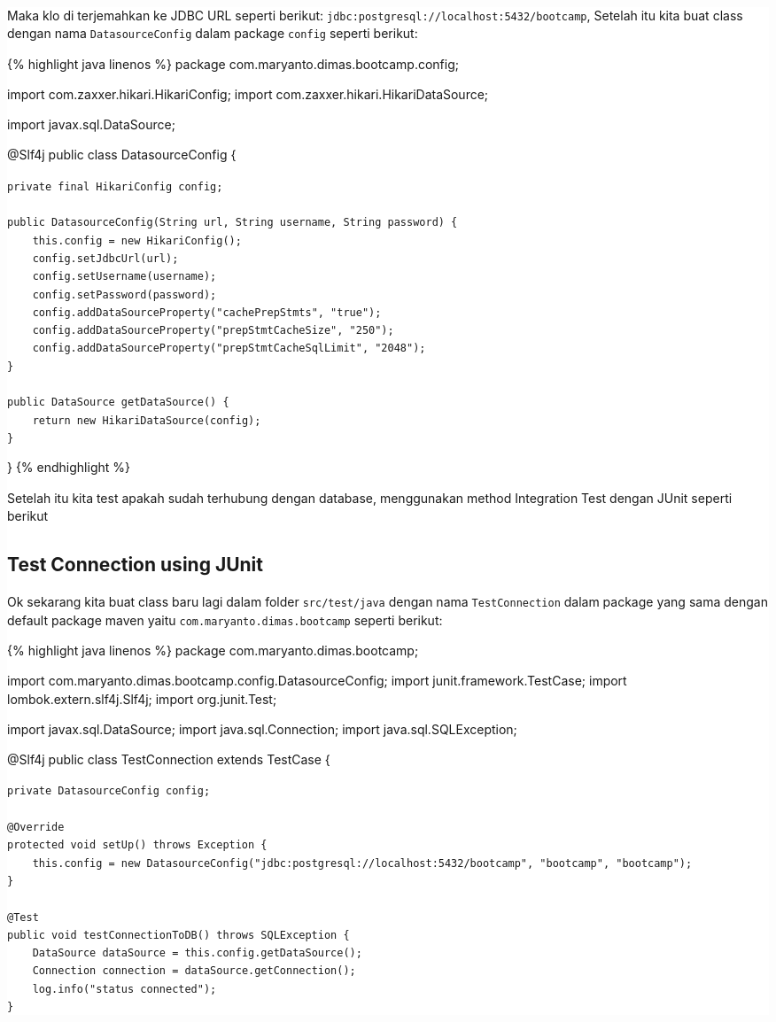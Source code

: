 Maka klo di terjemahkan ke JDBC URL seperti berikut: `jdbc:postgresql://localhost:5432/bootcamp`, Setelah itu kita buat class dengan nama `DatasourceConfig` dalam package `config` seperti berikut:


{% highlight java linenos %}
package com.maryanto.dimas.bootcamp.config;

import com.zaxxer.hikari.HikariConfig;
import com.zaxxer.hikari.HikariDataSource;

import javax.sql.DataSource;

@Slf4j
public class DatasourceConfig {

    private final HikariConfig config;

    public DatasourceConfig(String url, String username, String password) {
        this.config = new HikariConfig();
        config.setJdbcUrl(url);
        config.setUsername(username);
        config.setPassword(password);
        config.addDataSourceProperty("cachePrepStmts", "true");
        config.addDataSourceProperty("prepStmtCacheSize", "250");
        config.addDataSourceProperty("prepStmtCacheSqlLimit", "2048");
    }

    public DataSource getDataSource() {
        return new HikariDataSource(config);
    }
}
{% endhighlight %}

Setelah itu kita test apakah sudah terhubung dengan database, menggunakan method Integration Test dengan JUnit seperti berikut

## Test Connection using JUnit

Ok sekarang kita buat class baru lagi dalam folder `src/test/java` dengan nama `TestConnection` dalam package yang sama dengan default package maven yaitu `com.maryanto.dimas.bootcamp` seperti berikut:

{% highlight java linenos %}
package com.maryanto.dimas.bootcamp;

import com.maryanto.dimas.bootcamp.config.DatasourceConfig;
import junit.framework.TestCase;
import lombok.extern.slf4j.Slf4j;
import org.junit.Test;

import javax.sql.DataSource;
import java.sql.Connection;
import java.sql.SQLException;

@Slf4j
public class TestConnection extends TestCase {

    private DatasourceConfig config;

    @Override
    protected void setUp() throws Exception {
        this.config = new DatasourceConfig("jdbc:postgresql://localhost:5432/bootcamp", "bootcamp", "bootcamp");
    }

    @Test
    public void testConnectionToDB() throws SQLException {
        DataSource dataSource = this.config.getDataSource();
        Connection connection = dataSource.getConnection();
        log.info("status connected");
    }